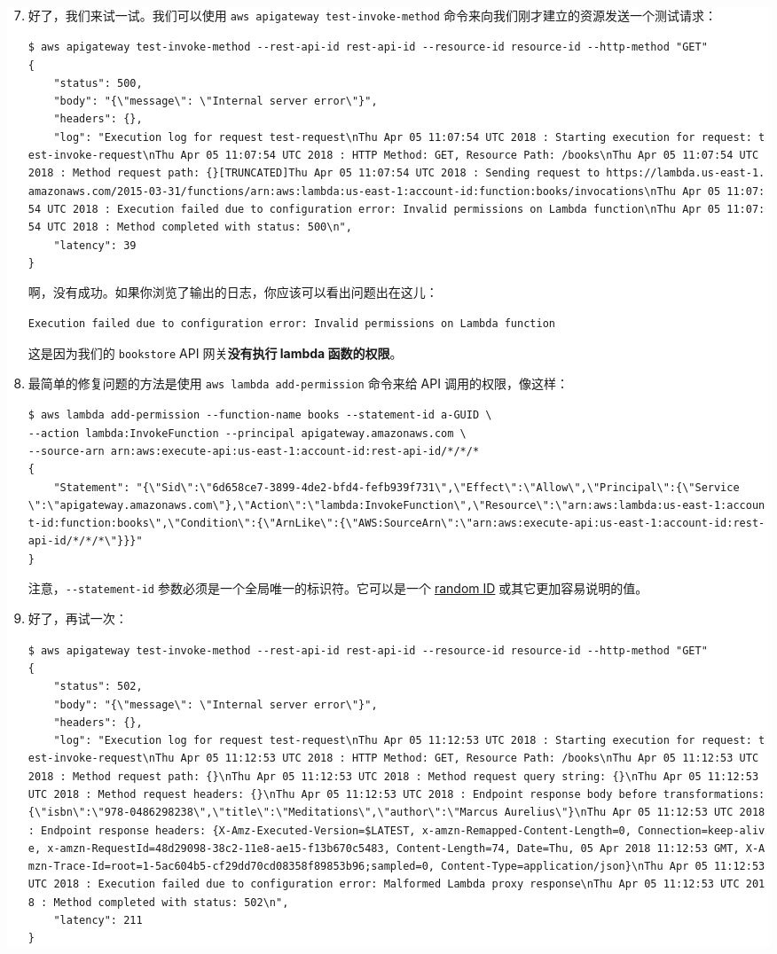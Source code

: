 7.  好了，我们来试一试。我们可以使用 `aws apigateway test-invoke-method` 命令来向我们刚才建立的资源发送一个测试请求：

    ```
    $ aws apigateway test-invoke-method --rest-api-id rest-api-id --resource-id resource-id --http-method "GET"
    {
        "status": 500,
        "body": "{\"message\": \"Internal server error\"}",
        "headers": {},
        "log": "Execution log for request test-request\nThu Apr 05 11:07:54 UTC 2018 : Starting execution for request: test-invoke-request\nThu Apr 05 11:07:54 UTC 2018 : HTTP Method: GET, Resource Path: /books\nThu Apr 05 11:07:54 UTC 2018 : Method request path: {}[TRUNCATED]Thu Apr 05 11:07:54 UTC 2018 : Sending request to https://lambda.us-east-1.amazonaws.com/2015-03-31/functions/arn:aws:lambda:us-east-1:account-id:function:books/invocations\nThu Apr 05 11:07:54 UTC 2018 : Execution failed due to configuration error: Invalid permissions on Lambda function\nThu Apr 05 11:07:54 UTC 2018 : Method completed with status: 500\n",
        "latency": 39
    }
    ```

    啊，没有成功。如果你浏览了输出的日志，你应该可以看出问题出在这儿：

    `Execution failed due to configuration error: Invalid permissions on Lambda function`

    这是因为我们的 `bookstore` API 网关**没有执行 lambda 函数的权限**。

8.  最简单的修复问题的方法是使用 `aws lambda add-permission` 命令来给 API 调用的权限，像这样：

    ```
    $ aws lambda add-permission --function-name books --statement-id a-GUID \
    --action lambda:InvokeFunction --principal apigateway.amazonaws.com \
    --source-arn arn:aws:execute-api:us-east-1:account-id:rest-api-id/*/*/*
    {
        "Statement": "{\"Sid\":\"6d658ce7-3899-4de2-bfd4-fefb939f731\",\"Effect\":\"Allow\",\"Principal\":{\"Service\":\"apigateway.amazonaws.com\"},\"Action\":\"lambda:InvokeFunction\",\"Resource\":\"arn:aws:lambda:us-east-1:account-id:function:books\",\"Condition\":{\"ArnLike\":{\"AWS:SourceArn\":\"arn:aws:execute-api:us-east-1:account-id:rest-api-id/*/*/*\"}}}"
    }
    ```

    注意，`--statement-id` 参数必须是一个全局唯一的标识符。它可以是一个 [random ID](https://www.guidgenerator.com/) 或其它更加容易说明的值。

9.  好了，再试一次：

    ```
    $ aws apigateway test-invoke-method --rest-api-id rest-api-id --resource-id resource-id --http-method "GET"
    {
        "status": 502,
        "body": "{\"message\": \"Internal server error\"}",
        "headers": {},
        "log": "Execution log for request test-request\nThu Apr 05 11:12:53 UTC 2018 : Starting execution for request: test-invoke-request\nThu Apr 05 11:12:53 UTC 2018 : HTTP Method: GET, Resource Path: /books\nThu Apr 05 11:12:53 UTC 2018 : Method request path: {}\nThu Apr 05 11:12:53 UTC 2018 : Method request query string: {}\nThu Apr 05 11:12:53 UTC 2018 : Method request headers: {}\nThu Apr 05 11:12:53 UTC 2018 : Endpoint response body before transformations: {\"isbn\":\"978-0486298238\",\"title\":\"Meditations\",\"author\":\"Marcus Aurelius\"}\nThu Apr 05 11:12:53 UTC 2018 : Endpoint response headers: {X-Amz-Executed-Version=$LATEST, x-amzn-Remapped-Content-Length=0, Connection=keep-alive, x-amzn-RequestId=48d29098-38c2-11e8-ae15-f13b670c5483, Content-Length=74, Date=Thu, 05 Apr 2018 11:12:53 GMT, X-Amzn-Trace-Id=root=1-5ac604b5-cf29dd70cd08358f89853b96;sampled=0, Content-Type=application/json}\nThu Apr 05 11:12:53 UTC 2018 : Execution failed due to configuration error: Malformed Lambda proxy response\nThu Apr 05 11:12:53 UTC 2018 : Method completed with status: 502\n",
        "latency": 211
    }
    ```
